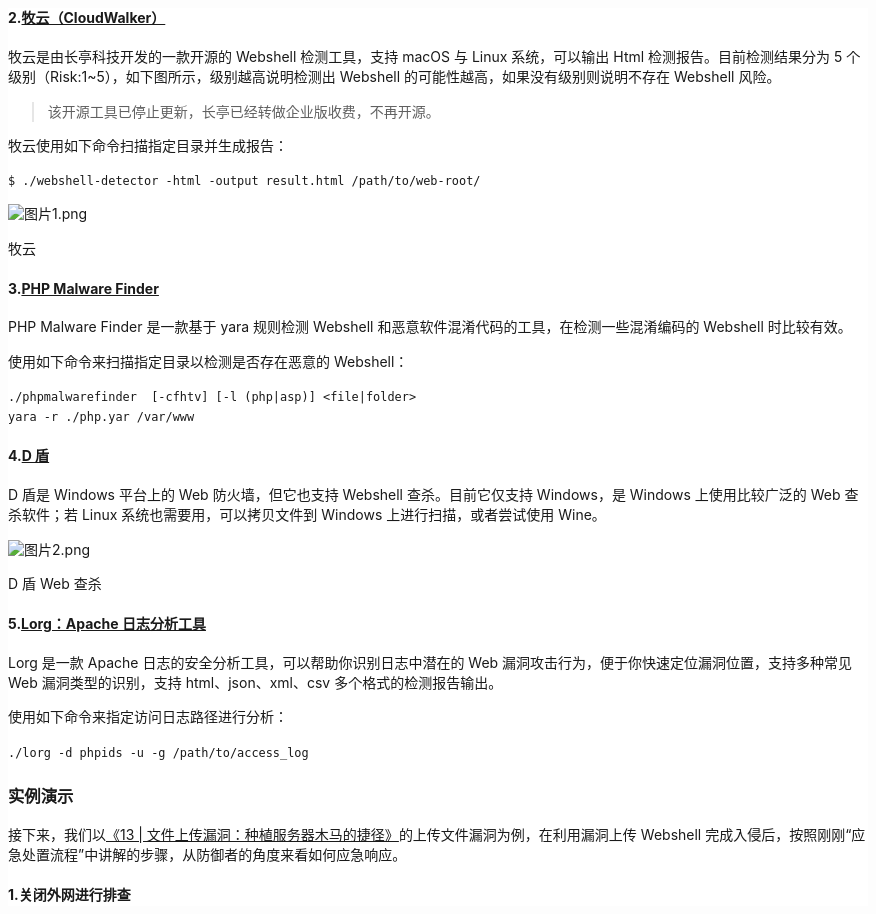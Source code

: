 #### 2.[牧云（CloudWalker）](https://github.com/chaitin/cloudwalker)

牧云是由长亭科技开发的一款开源的 Webshell 检测工具，支持 macOS 与 Linux 系统，可以输出 Html 检测报告。目前检测结果分为 5 个级别（Risk:1~5），如下图所示，级别越高说明检测出 Webshell 的可能性越高，如果没有级别则说明不存在 Webshell 风险。

> 该开源工具已停止更新，长亭已经转做企业版收费，不再开源。

牧云使用如下命令扫描指定目录并生成报告：

```
$ ./webshell-detector -html -output result.html /path/to/web-root/
```

![图片1.png](https://s0.lgstatic.com/i/image6/M00/04/5F/Cgp9HWAqXW2AaS4sAB64Um8gdIs285.png)

牧云

#### 3.[PHP Malware Finder](https://github.com/jvoisin/php-malware-finder)

PHP Malware Finder 是一款基于 yara 规则检测 Webshell 和恶意软件混淆代码的工具，在检测一些混淆编码的 Webshell 时比较有效。

使用如下命令来扫描指定目录以检测是否存在恶意的 Webshell：

```
./phpmalwarefinder  [-cfhtv] [-l (php|asp)] <file|folder> 
yara -r ./php.yar /var/www
```

#### 4.[D 盾](http://www.d99net.net/)

D 盾是 Windows 平台上的 Web 防火墙，但它也支持 Webshell 查杀。目前它仅支持 Windows，是 Windows 上使用比较广泛的 Web 查杀软件；若 Linux 系统也需要用，可以拷贝文件到 Windows 上进行扫描，或者尝试使用 Wine。

![图片2.png](https://s0.lgstatic.com/i/image6/M00/04/5F/Cgp9HWAqXYiAGKGXABBu6zfx9FY061.png)

D 盾 Web 查杀

#### 5.[Lorg：Apache 日志分析工具](https://github.com/jensvoid/lorg)

Lorg 是一款 Apache 日志的安全分析工具，可以帮助你识别日志中潜在的 Web 漏洞攻击行为，便于你快速定位漏洞位置，支持多种常见 Web 漏洞类型的识别，支持 html、json、xml、csv 多个格式的检测报告输出。

使用如下命令来指定访问日志路径进行分析：

```
./lorg -d phpids -u -g /path/to/access_log
```

### 实例演示

接下来，我们以[《13 | 文件上传漏洞：种植服务器木马的捷径》](https://kaiwu.lagou.com/course/courseInfo.htm?courseId=585&sid=20-h5Url-0#/detail/pc?id=5981)的上传文件漏洞为例，在利用漏洞上传 Webshell 完成入侵后，按照刚刚“应急处置流程”中讲解的步骤，从防御者的角度来看如何应急响应。

#### 1.关闭外网进行排查
